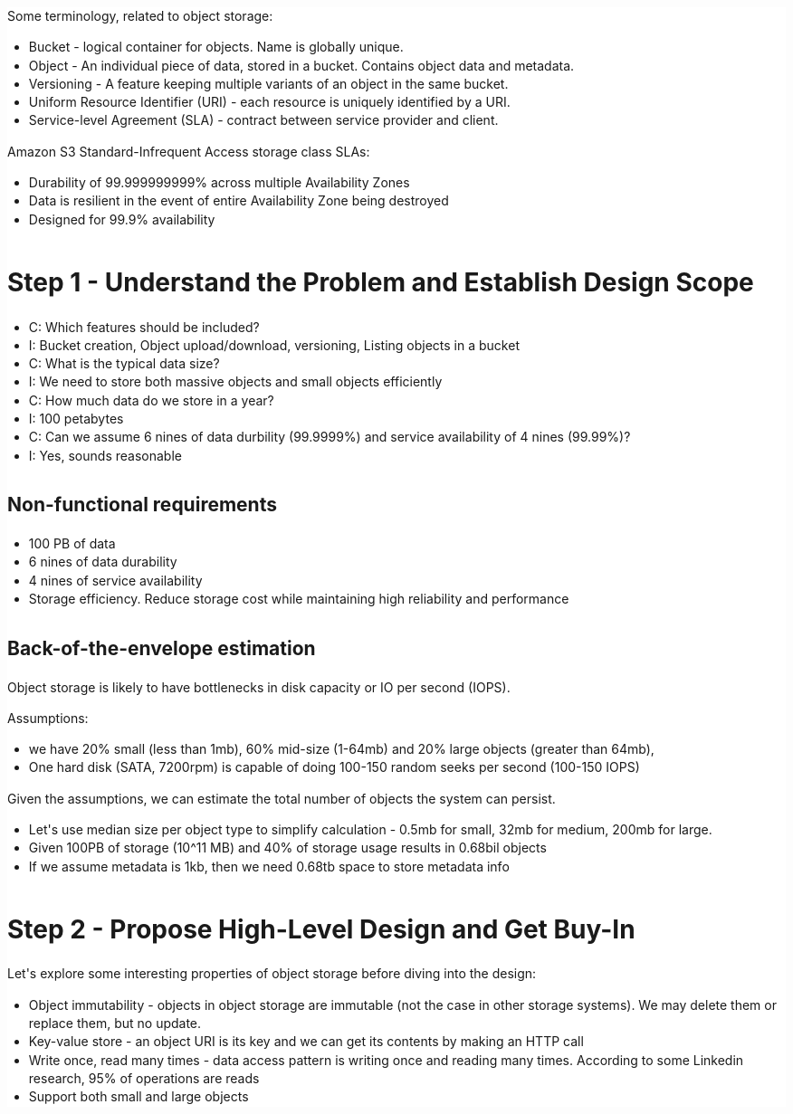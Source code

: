 Some terminology, related to object storage:
 * Bucket - logical container for objects. Name is globally unique.
 * Object - An individual piece of data, stored in a bucket. Contains object data and metadata.
 * Versioning - A feature keeping multiple variants of an object in the same bucket.
 * Uniform Resource Identifier (URI) - each resource is uniquely identified by a URI.
 * Service-level Agreement (SLA) - contract between service provider and client. 

Amazon S3 Standard-Infrequent Access storage class SLAs:
 * Durability of 99.999999999% across multiple Availability Zones
 * Data is resilient in the event of entire Availability Zone being destroyed
 * Designed for 99.9% availability

# Step 1 - Understand the Problem and Establish Design Scope
 * C: Which features should be included?
 * I: Bucket creation, Object upload/download, versioning, Listing objects in a bucket
 * C: What is the typical data size?
 * I: We need to store both massive objects and small objects efficiently
 * C: How much data do we store in a year?
 * I: 100 petabytes
 * C: Can we assume 6 nines of data durbility (99.9999%) and service availability of 4 nines (99.99%)?
 * I: Yes, sounds reasonable

## Non-functional requirements
 * 100 PB of data
 * 6 nines of data durability
 * 4 nines of service availability
 * Storage efficiency. Reduce storage cost while maintaining high reliability and performance

## Back-of-the-envelope estimation
Object storage is likely to have bottlenecks in disk capacity or IO per second (IOPS).

Assumptions:
 * we have 20% small (less than 1mb), 60% mid-size (1-64mb) and 20% large objects (greater than 64mb),
 * One hard disk (SATA, 7200rpm) is capable of doing 100-150 random seeks per second (100-150 IOPS)

Given the assumptions, we can estimate the total number of objects the system can persist.
 * Let's use median size per object type to simplify calculation - 0.5mb for small, 32mb for medium, 200mb for large.
 * Given 100PB of storage (10^11 MB) and 40% of storage usage results in 0.68bil objects
 * If we assume metadata is 1kb, then we need 0.68tb space to store metadata info

# Step 2 - Propose High-Level Design and Get Buy-In
Let's explore some interesting properties of object storage before diving into the design:
 * Object immutability - objects in object storage are immutable (not the case in other storage systems). We may delete them or replace them, but no update.
 * Key-value store - an object URI is its key and we can get its contents by making an HTTP call
 * Write once, read many times - data access pattern is writing once and reading many times. According to some Linkedin research, 95% of operations are reads
 * Support both small and large objects
